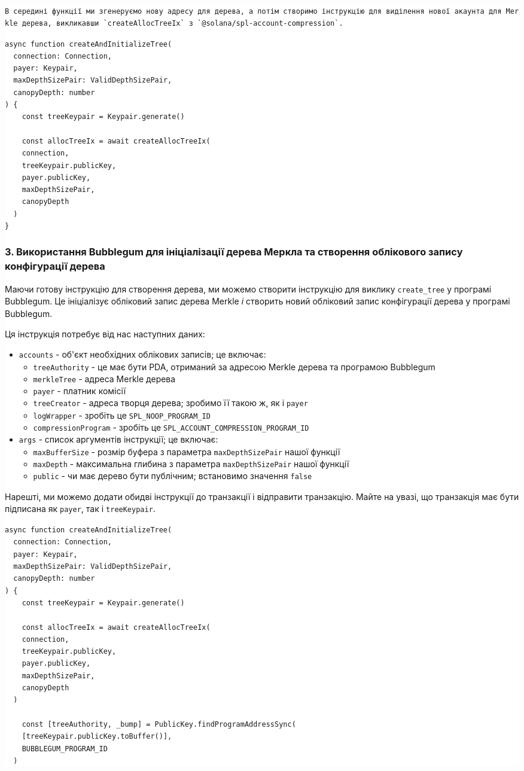     В середині функції ми згенеруємо нову адресу для дерева, а потім створимо інструкцію для виділення нової акаунта для Merkle дерева, викликавши `createAllocTreeIx` з `@solana/spl-account-compression`.

```tsx
async function createAndInitializeTree(
  connection: Connection,
  payer: Keypair,
  maxDepthSizePair: ValidDepthSizePair,
  canopyDepth: number
) {
	const treeKeypair = Keypair.generate()

	const allocTreeIx = await createAllocTreeIx(
    connection,
    treeKeypair.publicKey,
    payer.publicKey,
    maxDepthSizePair,
    canopyDepth
  )
}
```

### 3. Використання Bubblegum для ініціалізації дерева Меркла та створення облікового запису конфігурації дерева

Маючи готову інструкцію для створення дерева, ми можемо створити інструкцію для виклику `create_tree` у програмі Bubblegum. Це ініціалізує обліковий запис дерева Merkle *і* створить новий обліковий запис конфігурації дерева у програмі Bubblegum.

Ця інструкція потребує від нас наступних даних:

- `accounts` - об'єкт необхідних облікових записів; це включає:
    - `treeAuthority` - це має бути PDA, отриманий за адресою Merkle дерева та програмою Bubblegum
    - `merkleTree` - адреса Merkle дерева
    - `payer` - платник комісії
    - `treeCreator` - адреса творця дерева; зробимо її такою ж, як і `payer`
    - `logWrapper` - зробіть це `SPL_NOOP_PROGRAM_ID`
    - `compressionProgram` - зробіть це `SPL_ACCOUNT_COMPRESSION_PROGRAM_ID`
- `args` - список аргументів інструкції; це включає:
    - `maxBufferSize` - розмір буфера з параметра `maxDepthSizePair` нашої функції
    - `maxDepth` - максимальна глибина з параметра `maxDepthSizePair` нашої функції
    - `public` - чи має дерево бути публічним; встановимо значення `false`

Нарешті, ми можемо додати обидві інструкції до транзакції і відправити транзакцію. Майте на увазі, що транзакція має бути підписана як `payer`, так і `treeKeypair`.

```tsx
async function createAndInitializeTree(
  connection: Connection,
  payer: Keypair,
  maxDepthSizePair: ValidDepthSizePair,
  canopyDepth: number
) {
	const treeKeypair = Keypair.generate()

	const allocTreeIx = await createAllocTreeIx(
    connection,
    treeKeypair.publicKey,
    payer.publicKey,
    maxDepthSizePair,
    canopyDepth
  )

	const [treeAuthority, _bump] = PublicKey.findProgramAddressSync(
    [treeKeypair.publicKey.toBuffer()],
    BUBBLEGUM_PROGRAM_ID
  )
```